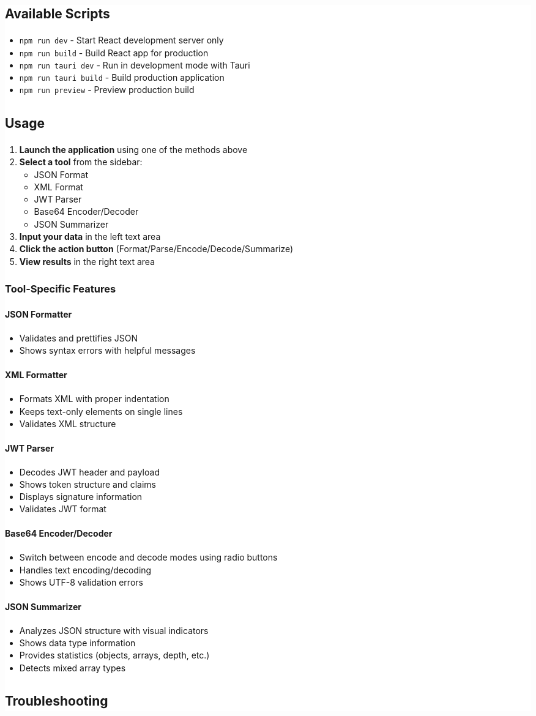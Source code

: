 ## Available Scripts

- `npm run dev` - Start React development server only
- `npm run build` - Build React app for production
- `npm run tauri dev` - Run in development mode with Tauri
- `npm run tauri build` - Build production application
- `npm run preview` - Preview production build

## Usage

1. **Launch the application** using one of the methods above
2. **Select a tool** from the sidebar:
   - JSON Format
   - XML Format
   - JWT Parser
   - Base64 Encoder/Decoder
   - JSON Summarizer
3. **Input your data** in the left text area
4. **Click the action button** (Format/Parse/Encode/Decode/Summarize)
5. **View results** in the right text area

### Tool-Specific Features

#### JSON Formatter
- Validates and prettifies JSON
- Shows syntax errors with helpful messages

#### XML Formatter
- Formats XML with proper indentation
- Keeps text-only elements on single lines
- Validates XML structure

#### JWT Parser
- Decodes JWT header and payload
- Shows token structure and claims
- Displays signature information
- Validates JWT format

#### Base64 Encoder/Decoder
- Switch between encode and decode modes using radio buttons
- Handles text encoding/decoding
- Shows UTF-8 validation errors

#### JSON Summarizer
- Analyzes JSON structure with visual indicators
- Shows data type information
- Provides statistics (objects, arrays, depth, etc.)
- Detects mixed array types

## Troubleshooting
